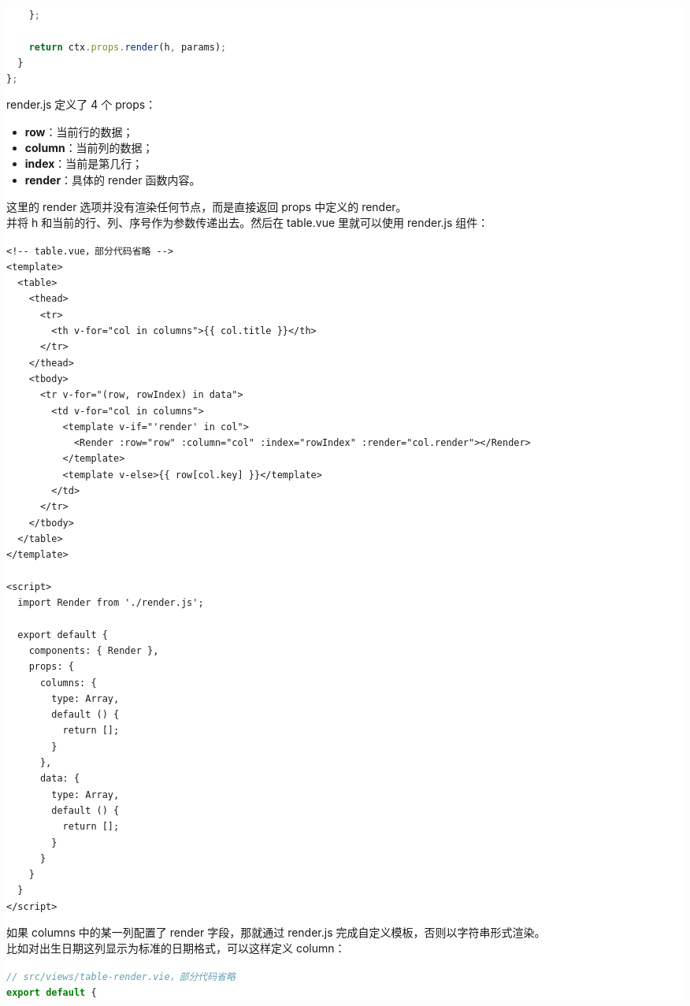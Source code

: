 ```javascript
    };

    return ctx.props.render(h, params);
  }
};
```
render.js 定义了 4 个 props：

- **row**：当前行的数据；
- **column**：当前列的数据；
- **index**：当前是第几行；
- **render**：具体的 render 函数内容。

这里的 render 选项并没有渲染任何节点，而是直接返回 props 中定义的 render。<br />并将 h 和当前的行、列、序号作为参数传递出去。然后在 table.vue 里就可以使用 render.js 组件：
```vue
<!-- table.vue，部分代码省略 -->
<template>
  <table>
    <thead>
      <tr>
        <th v-for="col in columns">{{ col.title }}</th>
      </tr>
    </thead>
    <tbody>
      <tr v-for="(row, rowIndex) in data">
        <td v-for="col in columns">
          <template v-if="'render' in col">
            <Render :row="row" :column="col" :index="rowIndex" :render="col.render"></Render>
          </template>
          <template v-else>{{ row[col.key] }}</template>
        </td>
      </tr>
    </tbody>
  </table>
</template>

<script>
  import Render from './render.js';

  export default {
    components: { Render },
    props: {
      columns: {
        type: Array,
        default () {
          return [];
        }
      },
      data: {
        type: Array,
        default () {
          return [];
        }
      }
    }
  }
</script>
```
如果 columns 中的某一列配置了 render 字段，那就通过 render.js 完成自定义模板，否则以字符串形式渲染。<br />比如对出生日期这列显示为标准的日期格式，可以这样定义 column：
```javascript
// src/views/table-render.vie，部分代码省略
export default {
```